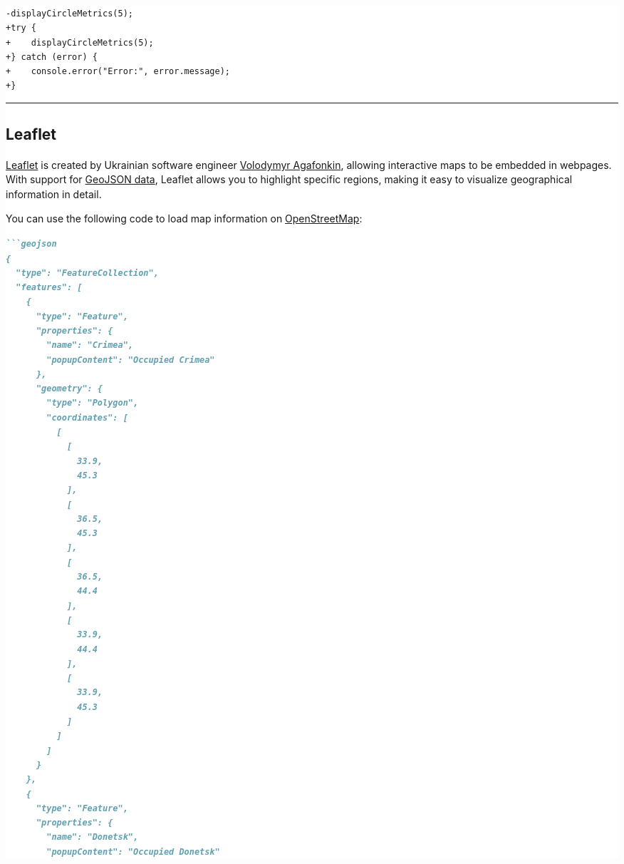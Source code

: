 ```diff2html
-displayCircleMetrics(5);
+try {
+    displayCircleMetrics(5);
+} catch (error) {
+    console.error("Error:", error.message);
+}
```

---

## Leaflet

[Leaflet](https://leafletjs.com/) is created by Ukrainian software engineer [Volodymyr Agafonkin](https://agafonkin.com/), allowing interactive maps to be embedded in webpages. With support for [GeoJSON data](https://geojson.org/), Leaflet allows you to highlight specific regions, making it easy to visualize geographical information in detail.

You can use the following code to load map information on [OpenStreetMap](https://www.openstreetmap.org/):

````markdown
```geojson
{
  "type": "FeatureCollection",
  "features": [
    {
      "type": "Feature",
      "properties": {
        "name": "Crimea",
        "popupContent": "Occupied Crimea"
      },
      "geometry": {
        "type": "Polygon",
        "coordinates": [
          [
            [
              33.9,
              45.3
            ],
            [
              36.5,
              45.3
            ],
            [
              36.5,
              44.4
            ],
            [
              33.9,
              44.4
            ],
            [
              33.9,
              45.3
            ]
          ]
        ]
      }
    },
    {
      "type": "Feature",
      "properties": {
        "name": "Donetsk",
        "popupContent": "Occupied Donetsk"
````